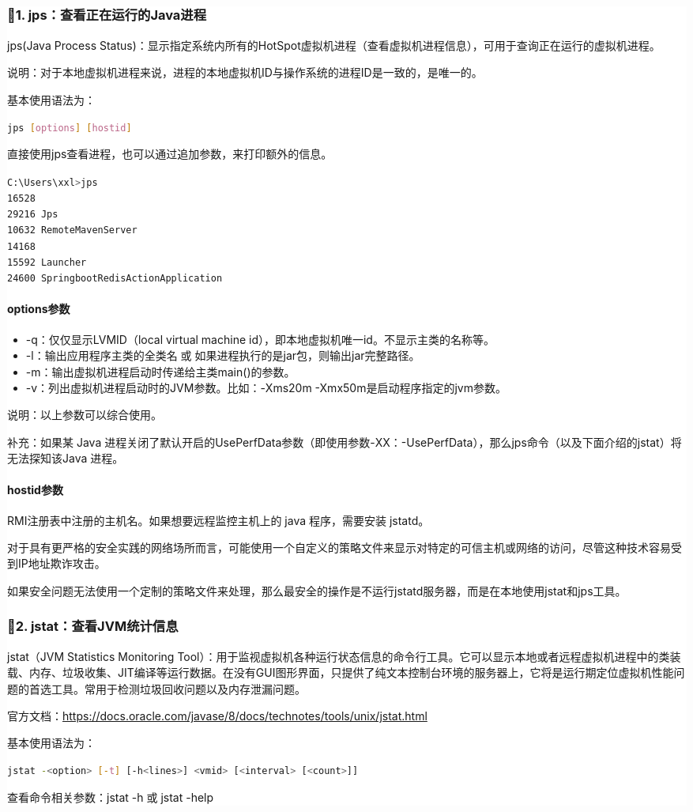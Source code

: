 

### :mushroom:1. jps：查看正在运行的Java进程

jps(Java Process Status)：显示指定系统内所有的HotSpot虚拟机进程（查看虚拟机进程信息），可用于查询正在运行的虚拟机进程。

说明：对于本地虚拟机进程来说，进程的本地虚拟机ID与操作系统的进程ID是一致的，是唯一的。

基本使用语法为：

~~~sh
jps [options] [hostid]
~~~

直接使用jps查看进程，也可以通过追加参数，来打印额外的信息。

~~~sh
C:\Users\xxl>jps
16528
29216 Jps
10632 RemoteMavenServer
14168
15592 Launcher
24600 SpringbootRedisActionApplication
~~~

#### **options参数**

- -q：仅仅显示LVMID（local virtual machine id），即本地虚拟机唯一id。不显示主类的名称等。
- -l：输出应用程序主类的全类名 或 如果进程执行的是jar包，则输出jar完整路径。
- -m：输出虚拟机进程启动时传递给主类main()的参数。
- -v：列出虚拟机进程启动时的JVM参数。比如：-Xms20m -Xmx50m是启动程序指定的jvm参数。

说明：以上参数可以综合使用。

补充：如果某 Java 进程关闭了默认开启的UsePerfData参数（即使用参数-XX：-UsePerfData），那么jps命令（以及下面介绍的jstat）将无法探知该Java 进程。

#### **hostid参数**

RMI注册表中注册的主机名。如果想要远程监控主机上的 java 程序，需要安装 jstatd。

对于具有更严格的安全实践的网络场所而言，可能使用一个自定义的策略文件来显示对特定的可信主机或网络的访问，尽管这种技术容易受到IP地址欺诈攻击。

如果安全问题无法使用一个定制的策略文件来处理，那么最安全的操作是不运行jstatd服务器，而是在本地使用jstat和jps工具。



### :mushroom:2. jstat：查看JVM统计信息

jstat（JVM Statistics Monitoring Tool）：用于监视虚拟机各种运行状态信息的命令行工具。它可以显示本地或者远程虚拟机进程中的类装载、内存、垃圾收集、JIT编译等运行数据。在没有GUI图形界面，只提供了纯文本控制台环境的服务器上，它将是运行期定位虚拟机性能问题的首选工具。常用于检测垃圾回收问题以及内存泄漏问题。

官方文档：https://docs.oracle.com/javase/8/docs/technotes/tools/unix/jstat.html

基本使用语法为：

~~~sh
jstat -<option> [-t] [-h<lines>] <vmid> [<interval> [<count>]]
~~~

查看命令相关参数：jstat -h 或 jstat -help
